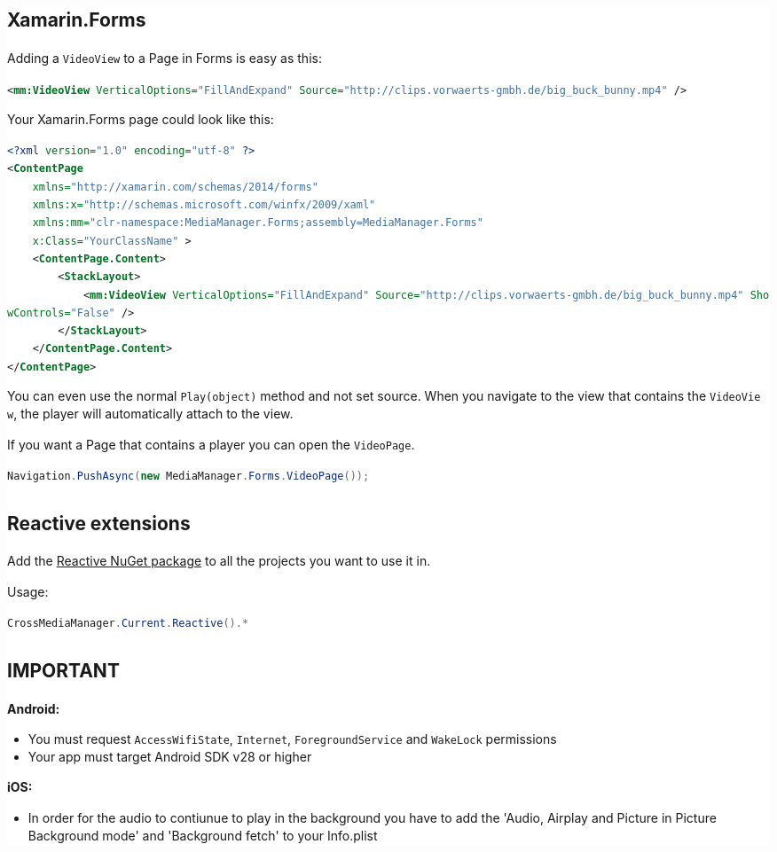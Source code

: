 ## Xamarin.Forms

Adding a `VideoView` to a Page in Forms is easy as this:

```xml
<mm:VideoView VerticalOptions="FillAndExpand" Source="http://clips.vorwaerts-gmbh.de/big_buck_bunny.mp4" />
```

Your Xamarin.Forms page could look like this:

```xml
<?xml version="1.0" encoding="utf-8" ?>
<ContentPage
    xmlns="http://xamarin.com/schemas/2014/forms"
    xmlns:x="http://schemas.microsoft.com/winfx/2009/xaml"
    xmlns:mm="clr-namespace:MediaManager.Forms;assembly=MediaManager.Forms"
    x:Class="YourClassName" >
    <ContentPage.Content>
        <StackLayout>
            <mm:VideoView VerticalOptions="FillAndExpand" Source="http://clips.vorwaerts-gmbh.de/big_buck_bunny.mp4" ShowControls="False" />
        </StackLayout>
    </ContentPage.Content>
</ContentPage>
```

You can even use the normal `Play(object)` method and not set source. When you navigate to the view that contains the `VideoView`, the player will automatically attach to the view.

If you want a Page that contains a player you can open the `VideoPage`.

```csharp
Navigation.PushAsync(new MediaManager.Forms.VideoPage());
```

## Reactive extensions

Add the [Reactive NuGet package](https://www.nuget.org/packages/Plugin.MediaManager.Reactive/) to all the projects you want to use it in.

Usage:

```csharp
CrossMediaManager.Current.Reactive().*
```

## **IMPORTANT**
**Android:**

* You must request `AccessWifiState`, `Internet`, `ForegroundService` and `WakeLock` permissions
* Your app must target Android SDK v28 or higher

**iOS:**

* In order for the audio to contiunue to play in the background you have to add the 'Audio, Airplay and Picture in Picture Background mode' and 'Background fetch' to your Info.plist
